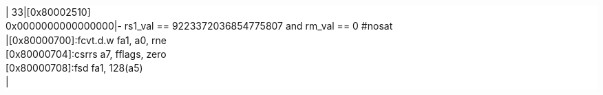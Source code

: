 |  33|[0x80002510]<br>0x0000000000000000|- rs1_val == 9223372036854775807 and rm_val == 0  #nosat<br>                                     |[0x80000700]:fcvt.d.w fa1, a0, rne<br> [0x80000704]:csrrs a7, fflags, zero<br> [0x80000708]:fsd fa1, 128(a5)<br>   |
